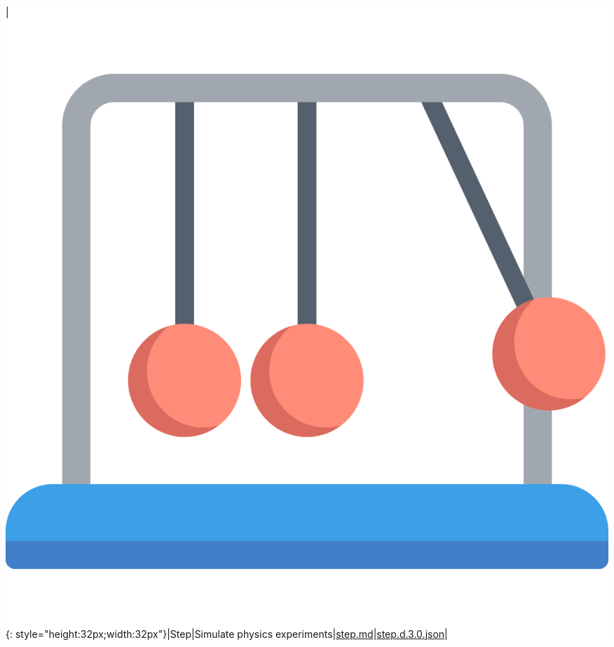 |![step.svg](icons/step.svg){: style="height:32px;width:32px"}|Step|Simulate physics experiments|[step.md](../step)|[step.d.3.0.json](../step.d.3.0.json)|